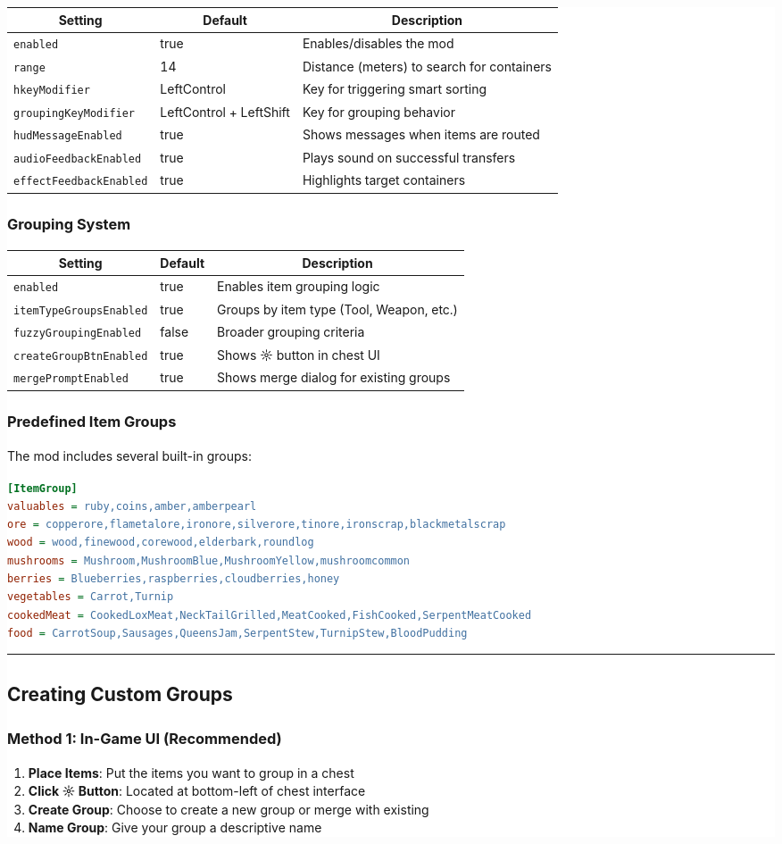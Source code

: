 | Setting | Default | Description |
|---------|---------|-------------|
| `enabled` | true | Enables/disables the mod |
| `range` | 14 | Distance (meters) to search for containers |
| `hkeyModifier` | LeftControl | Key for triggering smart sorting |
| `groupingKeyModifier` | LeftControl + LeftShift | Key for grouping behavior |
| `hudMessageEnabled` | true | Shows messages when items are routed |
| `audioFeedbackEnabled` | true | Plays sound on successful transfers |
| `effectFeedbackEnabled` | true | Highlights target containers |

### **Grouping System**

| Setting | Default | Description |
|---------|---------|-------------|
| `enabled` | true | Enables item grouping logic |
| `itemTypeGroupsEnabled` | true | Groups by item type (Tool, Weapon, etc.) |
| `fuzzyGroupingEnabled` | false | Broader grouping criteria |
| `createGroupBtnEnabled` | true | Shows ☼ button in chest UI |
| `mergePromptEnabled` | true | Shows merge dialog for existing groups |

### **Predefined Item Groups**

The mod includes several built-in groups:

```cfg
[ItemGroup]
valuables = ruby,coins,amber,amberpearl
ore = copperore,flametalore,ironore,silverore,tinore,ironscrap,blackmetalscrap
wood = wood,finewood,corewood,elderbark,roundlog
mushrooms = Mushroom,MushroomBlue,MushroomYellow,mushroomcommon
berries = Blueberries,raspberries,cloudberries,honey
vegetables = Carrot,Turnip
cookedMeat = CookedLoxMeat,NeckTailGrilled,MeatCooked,FishCooked,SerpentMeatCooked
food = CarrotSoup,Sausages,QueensJam,SerpentStew,TurnipStew,BloodPudding
```

---

## Creating Custom Groups

### **Method 1: In-Game UI (Recommended)**

1. **Place Items**: Put the items you want to group in a chest
2. **Click ☼ Button**: Located at bottom-left of chest interface
3. **Create Group**: Choose to create a new group or merge with existing
4. **Name Group**: Give your group a descriptive name
